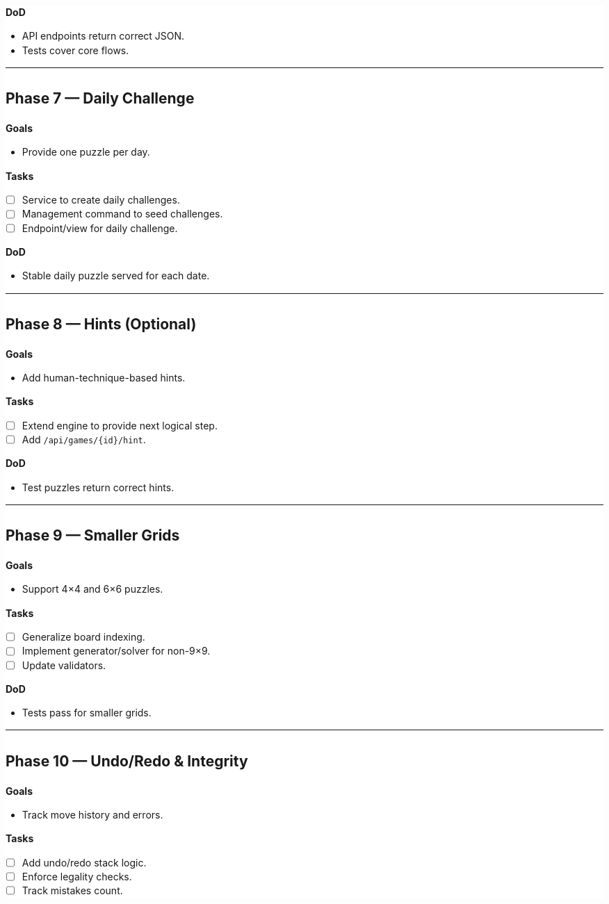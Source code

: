 **DoD**
- API endpoints return correct JSON.
- Tests cover core flows.

---

## Phase 7 — Daily Challenge
**Goals**
- Provide one puzzle per day.

**Tasks**
- [ ] Service to create daily challenges.
- [ ] Management command to seed challenges.
- [ ] Endpoint/view for daily challenge.

**DoD**
- Stable daily puzzle served for each date.

---

## Phase 8 — Hints (Optional)
**Goals**
- Add human-technique-based hints.

**Tasks**
- [ ] Extend engine to provide next logical step.
- [ ] Add `/api/games/{id}/hint`.

**DoD**
- Test puzzles return correct hints.

---

## Phase 9 — Smaller Grids
**Goals**
- Support 4×4 and 6×6 puzzles.

**Tasks**
- [ ] Generalize board indexing.
- [ ] Implement generator/solver for non-9×9.
- [ ] Update validators.

**DoD**
- Tests pass for smaller grids.

---

## Phase 10 — Undo/Redo & Integrity
**Goals**
- Track move history and errors.

**Tasks**
- [ ] Add undo/redo stack logic.
- [ ] Enforce legality checks.
- [ ] Track mistakes count.
